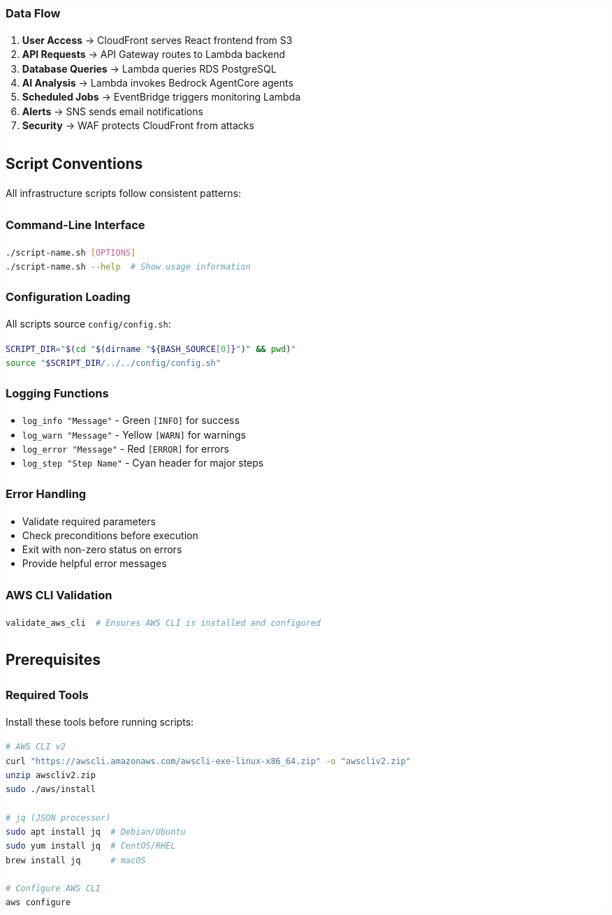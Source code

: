 ### Data Flow

1. **User Access** → CloudFront serves React frontend from S3
2. **API Requests** → API Gateway routes to Lambda backend
3. **Database Queries** → Lambda queries RDS PostgreSQL
4. **AI Analysis** → Lambda invokes Bedrock AgentCore agents
5. **Scheduled Jobs** → EventBridge triggers monitoring Lambda
6. **Alerts** → SNS sends email notifications
7. **Security** → WAF protects CloudFront from attacks

## Script Conventions

All infrastructure scripts follow consistent patterns:

### Command-Line Interface
```bash
./script-name.sh [OPTIONS]
./script-name.sh --help  # Show usage information
```

### Configuration Loading
All scripts source `config/config.sh`:
```bash
SCRIPT_DIR="$(cd "$(dirname "${BASH_SOURCE[0]}")" && pwd)"
source "$SCRIPT_DIR/../../config/config.sh"
```

### Logging Functions
- `log_info "Message"` - Green `[INFO]` for success
- `log_warn "Message"` - Yellow `[WARN]` for warnings
- `log_error "Message"` - Red `[ERROR]` for errors
- `log_step "Step Name"` - Cyan header for major steps

### Error Handling
- Validate required parameters
- Check preconditions before execution
- Exit with non-zero status on errors
- Provide helpful error messages

### AWS CLI Validation
```bash
validate_aws_cli  # Ensures AWS CLI is installed and configured
```

## Prerequisites

### Required Tools

Install these tools before running scripts:

```bash
# AWS CLI v2
curl "https://awscli.amazonaws.com/awscli-exe-linux-x86_64.zip" -o "awscliv2.zip"
unzip awscliv2.zip
sudo ./aws/install

# jq (JSON processor)
sudo apt install jq  # Debian/Ubuntu
sudo yum install jq  # CentOS/RHEL
brew install jq      # macOS

# Configure AWS CLI
aws configure
```